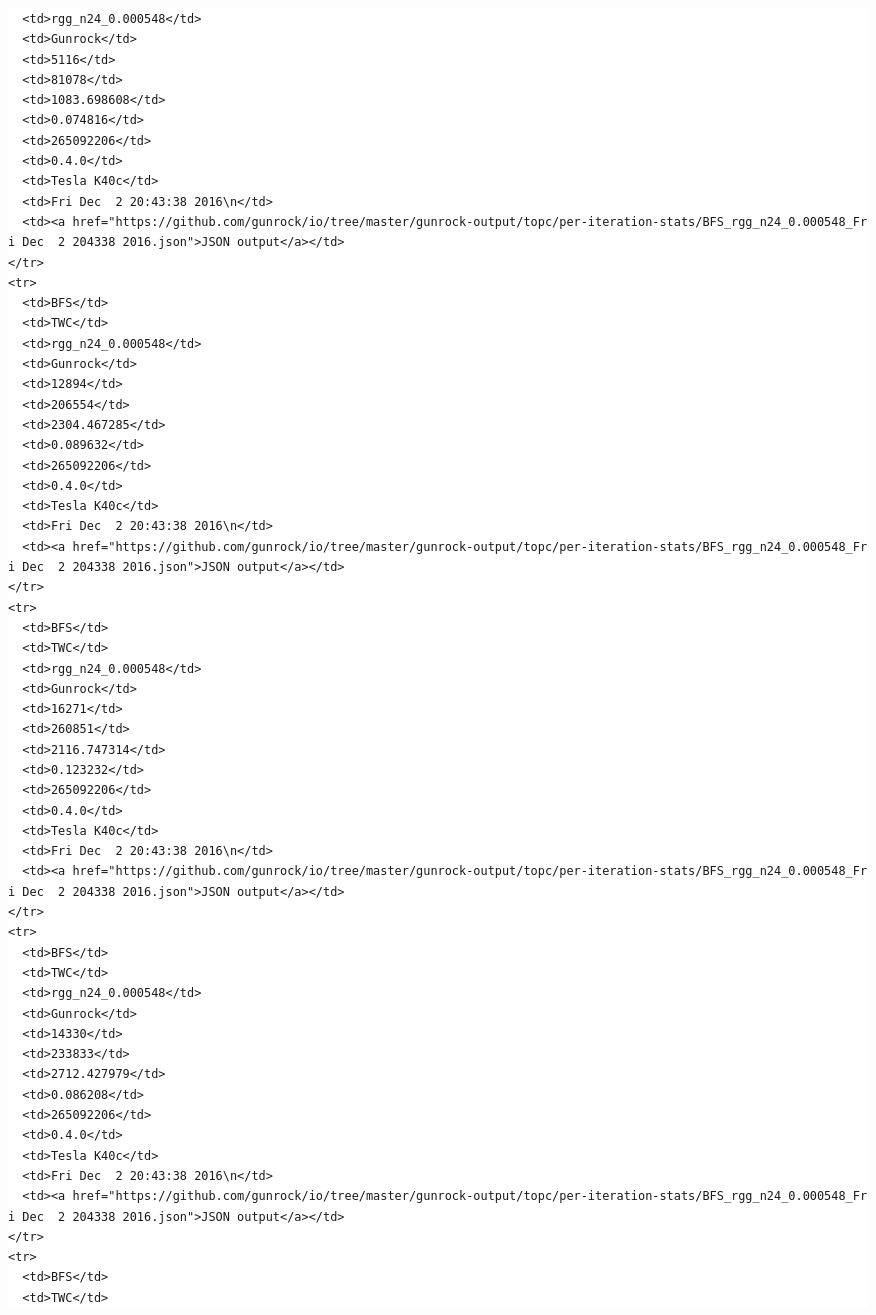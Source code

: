       <td>rgg_n24_0.000548</td>
      <td>Gunrock</td>
      <td>5116</td>
      <td>81078</td>
      <td>1083.698608</td>
      <td>0.074816</td>
      <td>265092206</td>
      <td>0.4.0</td>
      <td>Tesla K40c</td>
      <td>Fri Dec  2 20:43:38 2016\n</td>
      <td><a href="https://github.com/gunrock/io/tree/master/gunrock-output/topc/per-iteration-stats/BFS_rgg_n24_0.000548_Fri Dec  2 204338 2016.json">JSON output</a></td>
    </tr>
    <tr>
      <td>BFS</td>
      <td>TWC</td>
      <td>rgg_n24_0.000548</td>
      <td>Gunrock</td>
      <td>12894</td>
      <td>206554</td>
      <td>2304.467285</td>
      <td>0.089632</td>
      <td>265092206</td>
      <td>0.4.0</td>
      <td>Tesla K40c</td>
      <td>Fri Dec  2 20:43:38 2016\n</td>
      <td><a href="https://github.com/gunrock/io/tree/master/gunrock-output/topc/per-iteration-stats/BFS_rgg_n24_0.000548_Fri Dec  2 204338 2016.json">JSON output</a></td>
    </tr>
    <tr>
      <td>BFS</td>
      <td>TWC</td>
      <td>rgg_n24_0.000548</td>
      <td>Gunrock</td>
      <td>16271</td>
      <td>260851</td>
      <td>2116.747314</td>
      <td>0.123232</td>
      <td>265092206</td>
      <td>0.4.0</td>
      <td>Tesla K40c</td>
      <td>Fri Dec  2 20:43:38 2016\n</td>
      <td><a href="https://github.com/gunrock/io/tree/master/gunrock-output/topc/per-iteration-stats/BFS_rgg_n24_0.000548_Fri Dec  2 204338 2016.json">JSON output</a></td>
    </tr>
    <tr>
      <td>BFS</td>
      <td>TWC</td>
      <td>rgg_n24_0.000548</td>
      <td>Gunrock</td>
      <td>14330</td>
      <td>233833</td>
      <td>2712.427979</td>
      <td>0.086208</td>
      <td>265092206</td>
      <td>0.4.0</td>
      <td>Tesla K40c</td>
      <td>Fri Dec  2 20:43:38 2016\n</td>
      <td><a href="https://github.com/gunrock/io/tree/master/gunrock-output/topc/per-iteration-stats/BFS_rgg_n24_0.000548_Fri Dec  2 204338 2016.json">JSON output</a></td>
    </tr>
    <tr>
      <td>BFS</td>
      <td>TWC</td>